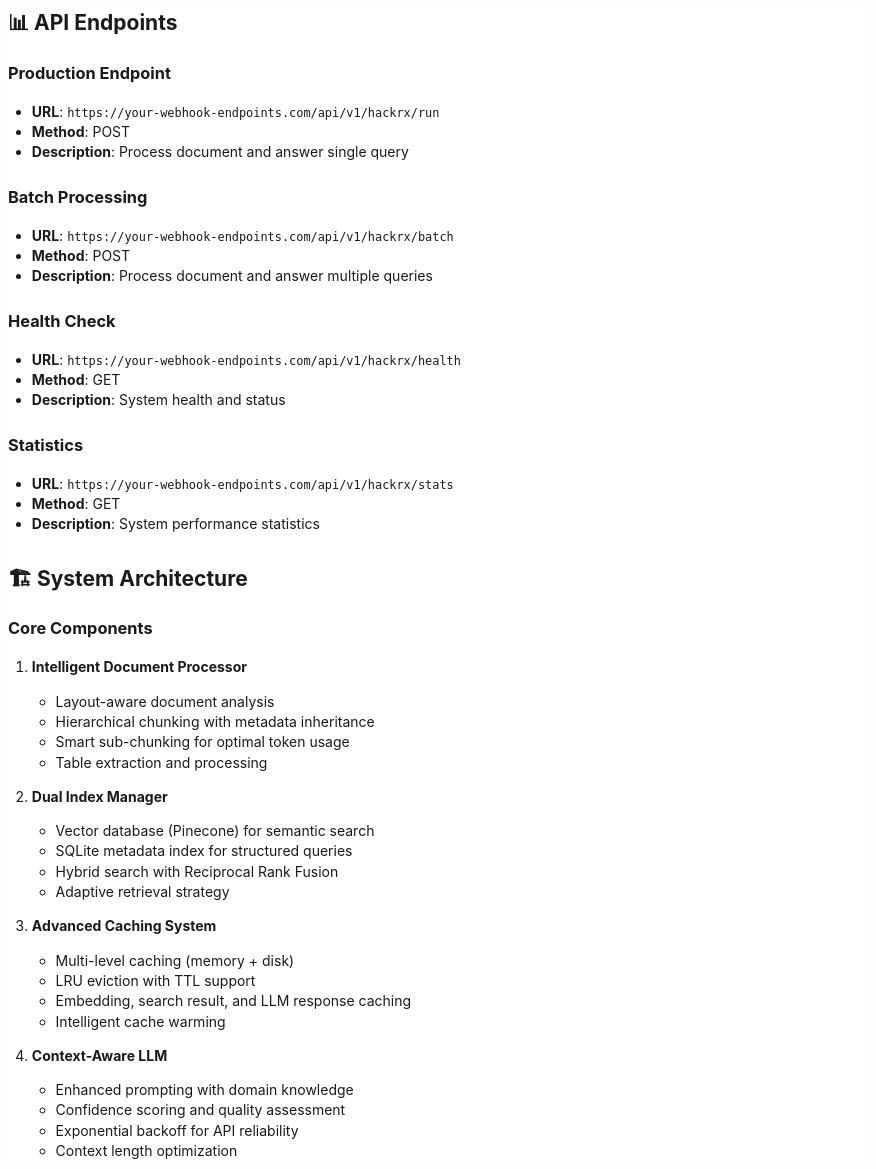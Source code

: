 ## 📊 API Endpoints

### Production Endpoint
- **URL**: `https://your-webhook-endpoints.com/api/v1/hackrx/run`
- **Method**: POST
- **Description**: Process document and answer single query

### Batch Processing
- **URL**: `https://your-webhook-endpoints.com/api/v1/hackrx/batch`
- **Method**: POST
- **Description**: Process document and answer multiple queries

### Health Check
- **URL**: `https://your-webhook-endpoints.com/api/v1/hackrx/health`
- **Method**: GET
- **Description**: System health and status

### Statistics
- **URL**: `https://your-webhook-endpoints.com/api/v1/hackrx/stats`
- **Method**: GET
- **Description**: System performance statistics

## 🏗️ System Architecture

### Core Components

1. **Intelligent Document Processor**
   - Layout-aware document analysis
   - Hierarchical chunking with metadata inheritance
   - Smart sub-chunking for optimal token usage
   - Table extraction and processing

2. **Dual Index Manager**
   - Vector database (Pinecone) for semantic search
   - SQLite metadata index for structured queries
   - Hybrid search with Reciprocal Rank Fusion
   - Adaptive retrieval strategy

3. **Advanced Caching System**
   - Multi-level caching (memory + disk)
   - LRU eviction with TTL support
   - Embedding, search result, and LLM response caching
   - Intelligent cache warming

4. **Context-Aware LLM**
   - Enhanced prompting with domain knowledge
   - Confidence scoring and quality assessment
   - Exponential backoff for API reliability
   - Context length optimization
